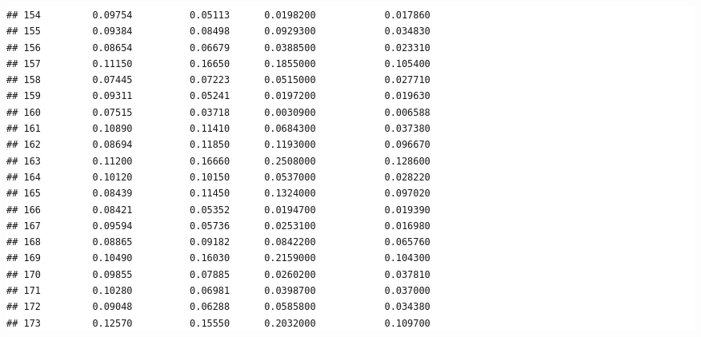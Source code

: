     ## 154         0.09754          0.05113      0.0198200            0.017860
    ## 155         0.09384          0.08498      0.0929300            0.034830
    ## 156         0.08654          0.06679      0.0388500            0.023310
    ## 157         0.11150          0.16650      0.1855000            0.105400
    ## 158         0.07445          0.07223      0.0515000            0.027710
    ## 159         0.09311          0.05241      0.0197200            0.019630
    ## 160         0.07515          0.03718      0.0030900            0.006588
    ## 161         0.10890          0.11410      0.0684300            0.037380
    ## 162         0.08694          0.11850      0.1193000            0.096670
    ## 163         0.11200          0.16660      0.2508000            0.128600
    ## 164         0.10120          0.10150      0.0537000            0.028220
    ## 165         0.08439          0.11450      0.1324000            0.097020
    ## 166         0.08421          0.05352      0.0194700            0.019390
    ## 167         0.09594          0.05736      0.0253100            0.016980
    ## 168         0.08865          0.09182      0.0842200            0.065760
    ## 169         0.10490          0.16030      0.2159000            0.104300
    ## 170         0.09855          0.07885      0.0260200            0.037810
    ## 171         0.10280          0.06981      0.0398700            0.037000
    ## 172         0.09048          0.06288      0.0585800            0.034380
    ## 173         0.12570          0.15550      0.2032000            0.109700